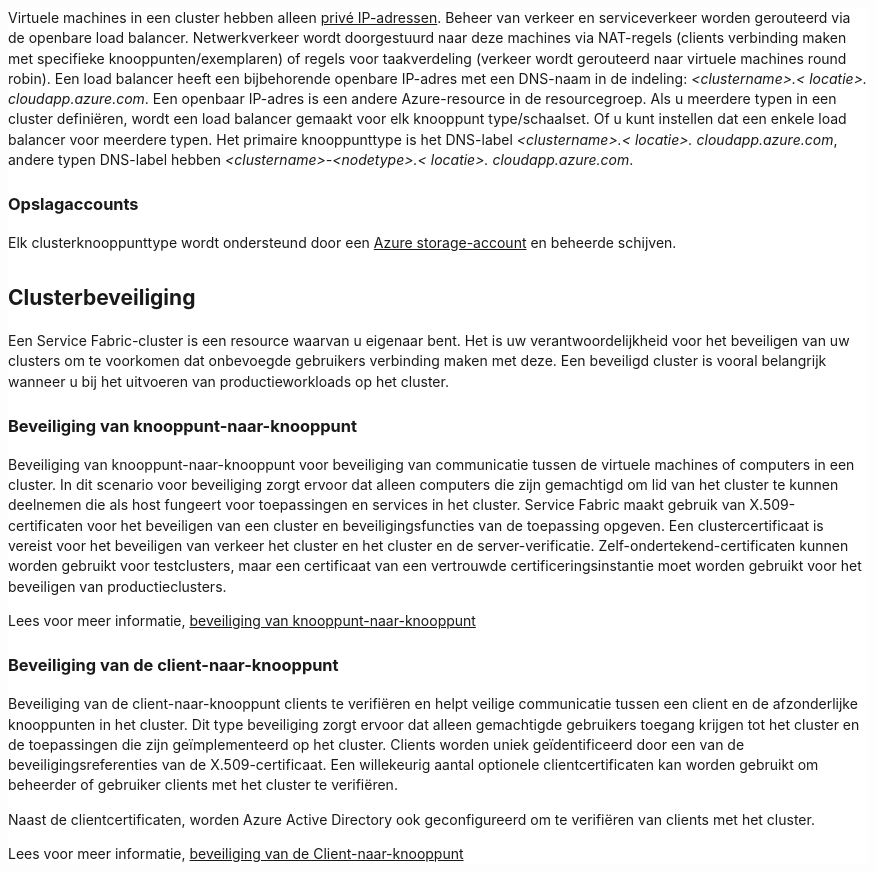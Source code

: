 Virtuele machines in een cluster hebben alleen [privé IP-adressen](/azure/virtual-network/virtual-network-ip-addresses-overview-arm#private-ip-addresses).  Beheer van verkeer en serviceverkeer worden gerouteerd via de openbare load balancer.  Netwerkverkeer wordt doorgestuurd naar deze machines via NAT-regels (clients verbinding maken met specifieke knooppunten/exemplaren) of regels voor taakverdeling (verkeer wordt gerouteerd naar virtuele machines round robin).  Een load balancer heeft een bijbehorende openbare IP-adres met een DNS-naam in de indeling:  *&lt;clustername&gt;.&lt; locatie&gt;. cloudapp.azure.com*.  Een openbaar IP-adres is een andere Azure-resource in de resourcegroep.  Als u meerdere typen in een cluster definiëren, wordt een load balancer gemaakt voor elk knooppunt type/schaalset. Of u kunt instellen dat een enkele load balancer voor meerdere typen.  Het primaire knooppunttype is het DNS-label  *&lt;clustername&gt;.&lt; locatie&gt;. cloudapp.azure.com*, andere typen DNS-label hebben  *&lt;clustername&gt;-&lt;nodetype&gt;.&lt; locatie&gt;. cloudapp.azure.com*.

### <a name="storage-accounts"></a>Opslagaccounts
Elk clusterknooppunttype wordt ondersteund door een [Azure storage-account](/azure/storage/common/storage-introduction) en beheerde schijven.

## <a name="cluster-security"></a>Clusterbeveiliging
Een Service Fabric-cluster is een resource waarvan u eigenaar bent.  Het is uw verantwoordelijkheid voor het beveiligen van uw clusters om te voorkomen dat onbevoegde gebruikers verbinding maken met deze. Een beveiligd cluster is vooral belangrijk wanneer u bij het uitvoeren van productieworkloads op het cluster. 

### <a name="node-to-node-security"></a>Beveiliging van knooppunt-naar-knooppunt
Beveiliging van knooppunt-naar-knooppunt voor beveiliging van communicatie tussen de virtuele machines of computers in een cluster. In dit scenario voor beveiliging zorgt ervoor dat alleen computers die zijn gemachtigd om lid van het cluster te kunnen deelnemen die als host fungeert voor toepassingen en services in het cluster. Service Fabric maakt gebruik van X.509-certificaten voor het beveiligen van een cluster en beveiligingsfuncties van de toepassing opgeven.  Een clustercertificaat is vereist voor het beveiligen van verkeer het cluster en het cluster en de server-verificatie.  Zelf-ondertekend-certificaten kunnen worden gebruikt voor testclusters, maar een certificaat van een vertrouwde certificeringsinstantie moet worden gebruikt voor het beveiligen van productieclusters.

Lees voor meer informatie, [beveiliging van knooppunt-naar-knooppunt](service-fabric-cluster-security.md#node-to-node-security)

### <a name="client-to-node-security"></a>Beveiliging van de client-naar-knooppunt
Beveiliging van de client-naar-knooppunt clients te verifiëren en helpt veilige communicatie tussen een client en de afzonderlijke knooppunten in het cluster. Dit type beveiliging zorgt ervoor dat alleen gemachtigde gebruikers toegang krijgen tot het cluster en de toepassingen die zijn geïmplementeerd op het cluster. Clients worden uniek geïdentificeerd door een van de beveiligingsreferenties van de X.509-certificaat. Een willekeurig aantal optionele clientcertificaten kan worden gebruikt om beheerder of gebruiker clients met het cluster te verifiëren.

Naast de clientcertificaten, worden Azure Active Directory ook geconfigureerd om te verifiëren van clients met het cluster.

Lees voor meer informatie, [beveiliging van de Client-naar-knooppunt](service-fabric-cluster-security.md#client-to-node-security)
